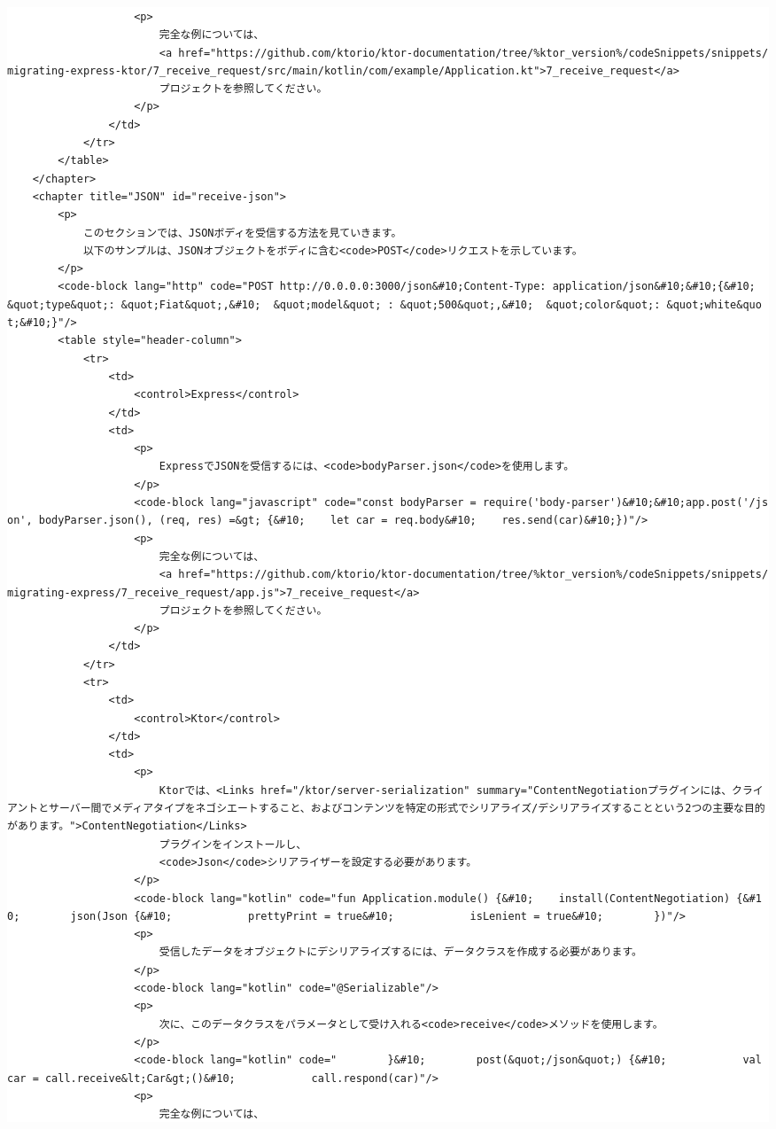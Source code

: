                         <p>
                            完全な例については、
                            <a href="https://github.com/ktorio/ktor-documentation/tree/%ktor_version%/codeSnippets/snippets/migrating-express-ktor/7_receive_request/src/main/kotlin/com/example/Application.kt">7_receive_request</a>
                            プロジェクトを参照してください。
                        </p>
                    </td>
                </tr>
            </table>
        </chapter>
        <chapter title="JSON" id="receive-json">
            <p>
                このセクションでは、JSONボディを受信する方法を見ていきます。
                以下のサンプルは、JSONオブジェクトをボディに含む<code>POST</code>リクエストを示しています。
            </p>
            <code-block lang="http" code="POST http://0.0.0.0:3000/json&#10;Content-Type: application/json&#10;&#10;{&#10;  &quot;type&quot;: &quot;Fiat&quot;,&#10;  &quot;model&quot; : &quot;500&quot;,&#10;  &quot;color&quot;: &quot;white&quot;&#10;}"/>
            <table style="header-column">
                <tr>
                    <td>
                        <control>Express</control>
                    </td>
                    <td>
                        <p>
                            ExpressでJSONを受信するには、<code>bodyParser.json</code>を使用します。
                        </p>
                        <code-block lang="javascript" code="const bodyParser = require('body-parser')&#10;&#10;app.post('/json', bodyParser.json(), (req, res) =&gt; {&#10;    let car = req.body&#10;    res.send(car)&#10;})"/>
                        <p>
                            完全な例については、
                            <a href="https://github.com/ktorio/ktor-documentation/tree/%ktor_version%/codeSnippets/snippets/migrating-express/7_receive_request/app.js">7_receive_request</a>
                            プロジェクトを参照してください。
                        </p>
                    </td>
                </tr>
                <tr>
                    <td>
                        <control>Ktor</control>
                    </td>
                    <td>
                        <p>
                            Ktorでは、<Links href="/ktor/server-serialization" summary="ContentNegotiationプラグインには、クライアントとサーバー間でメディアタイプをネゴシエートすること、およびコンテンツを特定の形式でシリアライズ/デシリアライズすることという2つの主要な目的があります。">ContentNegotiation</Links>
                            プラグインをインストールし、
                            <code>Json</code>シリアライザーを設定する必要があります。
                        </p>
                        <code-block lang="kotlin" code="fun Application.module() {&#10;    install(ContentNegotiation) {&#10;        json(Json {&#10;            prettyPrint = true&#10;            isLenient = true&#10;        })"/>
                        <p>
                            受信したデータをオブジェクトにデシリアライズするには、データクラスを作成する必要があります。
                        </p>
                        <code-block lang="kotlin" code="@Serializable"/>
                        <p>
                            次に、このデータクラスをパラメータとして受け入れる<code>receive</code>メソッドを使用します。
                        </p>
                        <code-block lang="kotlin" code="        }&#10;        post(&quot;/json&quot;) {&#10;            val car = call.receive&lt;Car&gt;()&#10;            call.respond(car)"/>
                        <p>
                            完全な例については、